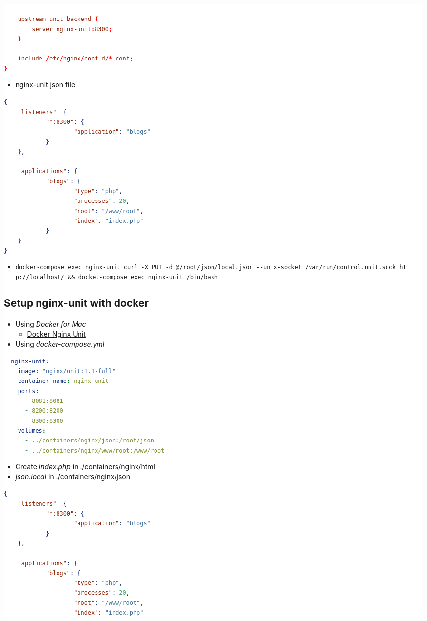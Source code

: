 ```conf

    upstream unit_backend {
        server nginx-unit:8300;
    }

    include /etc/nginx/conf.d/*.conf;
}
```

* nginx-unit json file
```json
{
	"listeners": {
			"*:8300": {
					"application": "blogs"
			}
	},

	"applications": {
			"blogs": {
					"type": "php",
					"processes": 20,
					"root": "/www/root",
					"index": "index.php"
			}
	}
}
```
* `docker-compose exec nginx-unit curl -X PUT -d @/root/json/local.json --unix-socket /var/run/control.unit.sock http://localhost/ && docket-compose exec nginx-unit /bin/bash`


## Setup nginx-unit with docker
* Using *Docker for Mac*
    * [Docker Nginx Unit](https://hub.docker.com/r/nginx/unit/)
* Using *docker-compose.yml*
```yml
  nginx-unit:
    image: "nginx/unit:1.1-full"
    container_name: nginx-unit
    ports:
      - 8081:8081
      - 8200:8200
      - 8300:8300
    volumes:
      - ../containers/nginx/json:/root/json
      - ../containers/nginx/www/root:/www/root
```
* Create *index.php* in ./containers/nginx/html
* *json.local* in ./containers/nginx/json
```json
{
	"listeners": {
			"*:8300": {
					"application": "blogs"
			}
	},

	"applications": {
			"blogs": {
					"type": "php",
					"processes": 20,
					"root": "/www/root",
					"index": "index.php"
```
